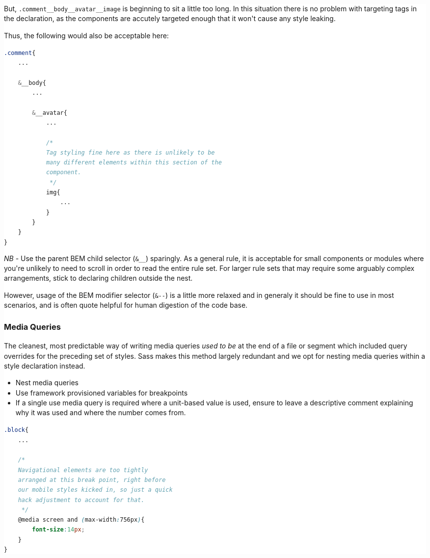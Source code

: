 But, `.comment__body__avatar__image` is beginning to sit a little too long. In this situation
there is no problem with targeting tags in the declaration, as the components are
accutely targeted enough that it won't cause any style leaking.

Thus, the following would also be acceptable here:

```scss
.comment{
    ...

    &__body{
        ...

        &__avatar{
            ...

            /*
            Tag styling fine here as there is unlikely to be
            many different elements within this section of the
            component.
             */
            img{
                ...
            }
        }
    }
}
```

_NB_ - Use the parent BEM child selector (`&__`) sparingly. As a general rule, it is acceptable for small components or
modules where you're unlikely to need to scroll in order to read the entire rule set. For larger rule sets that may
require some arguably complex arrangements, stick to declaring children outside the nest.

However, usage of the BEM modifier selector (`&--`) is a little more relaxed and in generaly it should be fine to
use in most scenarios, and is often quote helpful for human digestion of the code base.

### Media Queries

The cleanest, most predictable way of writing media queries _used to be_ at the end of a file
or segment which included query overrides for the preceding set of styles. Sass makes this
method largely redundant and we opt for nesting media queries within a style declaration instead.

- Nest media queries
- Use framework provisioned variables for breakpoints
- If a single use media query is required where a unit-based value is used, ensure to
leave a descriptive comment explaining why it was used and where the number comes from.

```scss
.block{
    ...

    /*
    Navigational elements are too tightly
    arranged at this break point, right before
    our mobile styles kicked in, so just a quick
    hack adjustment to account for that.
     */
    @media screen and (max-width:756px){
        font-size:14px;
    }
}
```
